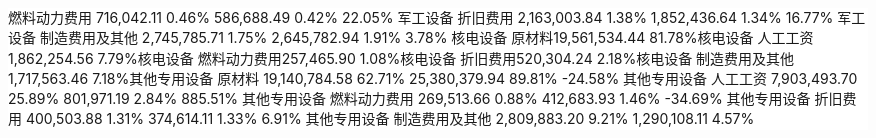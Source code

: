 燃料动力费用
716,042.11
0.46%
586,688.49
0.42%
22.05%
军工设备
折旧费用
2,163,003.84
1.38%
1,852,436.64
1.34%
16.77%
军工设备
制造费用及其他
2,745,785.71
1.75%
2,645,782.94
1.91%
3.78%
核电设备
原材料19,561,534.44
81.78%核电设备
人工工资1,862,254.56
7.79%核电设备
燃料动力费用257,465.90
1.08%核电设备
折旧费用520,304.24
2.18%核电设备
制造费用及其他1,717,563.46
7.18%其他专用设备
原材料
19,140,784.58
62.71%
25,380,379.94
89.81%
-24.58%
其他专用设备
人工工资
7,903,493.70
25.89%
801,971.19
2.84%
885.51%
其他专用设备
燃料动力费用
269,513.66
0.88%
412,683.93
1.46%
-34.69%
其他专用设备
折旧费用
400,503.88
1.31%
374,614.11
1.33%
6.91%
其他专用设备
制造费用及其他
2,809,883.20
9.21%
1,290,108.11
4.57%